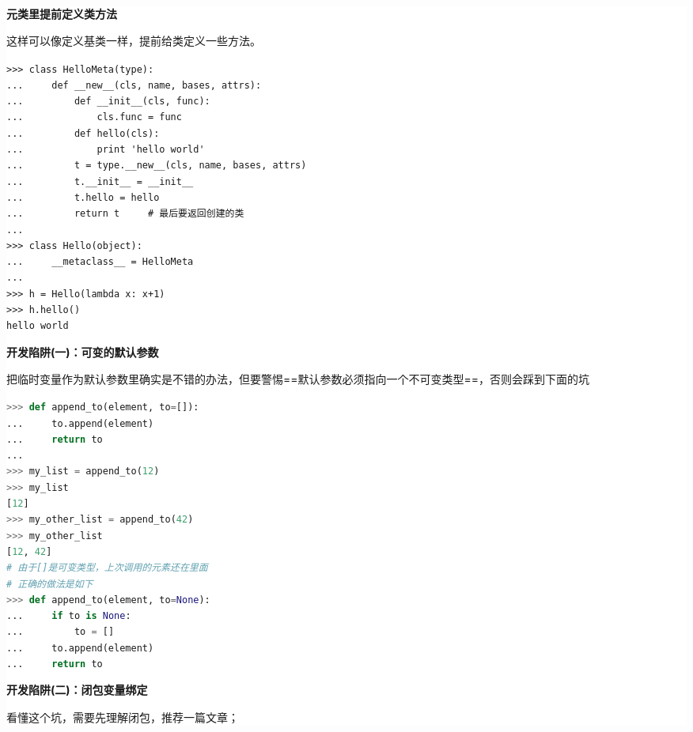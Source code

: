 

**元类里提前定义类方法**

这样可以像定义基类一样，提前给类定义一些方法。

```python3
>>> class HelloMeta(type):
...     def __new__(cls, name, bases, attrs):
...         def __init__(cls, func):
...             cls.func = func
...         def hello(cls):
...             print 'hello world'
...         t = type.__new__(cls, name, bases, attrs)
...         t.__init__ = __init__
...         t.hello = hello
...         return t     # 最后要返回创建的类
...
>>> class Hello(object):
...     __metaclass__ = HelloMeta
...
>>> h = Hello(lambda x: x+1)
>>> h.hello()
hello world
```



**开发陷阱(一)：可变的默认参数**

把临时变量作为默认参数里确实是不错的办法，但要警惕==默认参数必须指向一个不可变类型==，否则会踩到下面的坑

```python
>>> def append_to(element, to=[]):
...     to.append(element)
...     return to
... 
>>> my_list = append_to(12)
>>> my_list
[12]
>>> my_other_list = append_to(42)
>>> my_other_list
[12, 42]    
# 由于[]是可变类型，上次调用的元素还在里面
# 正确的做法是如下
>>> def append_to(element, to=None):
...     if to is None:
...         to = []
...     to.append(element)
...     return to
```



**开发陷阱(二)：闭包变量绑定**

看懂这个坑，需要先理解闭包，推荐一篇文章；
